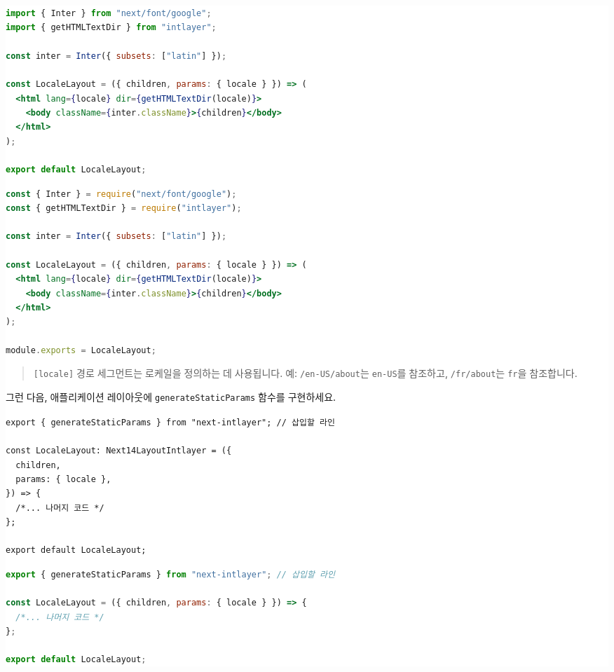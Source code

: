 ```jsx fileName="src/app/[locale]/layout.mjx" codeFormat="esm"
import { Inter } from "next/font/google";
import { getHTMLTextDir } from "intlayer";

const inter = Inter({ subsets: ["latin"] });

const LocaleLayout = ({ children, params: { locale } }) => (
  <html lang={locale} dir={getHTMLTextDir(locale)}>
    <body className={inter.className}>{children}</body>
  </html>
);

export default LocaleLayout;
```

```jsx fileName="src/app/[locale]/layout.csx" codeFormat="commonjs"
const { Inter } = require("next/font/google");
const { getHTMLTextDir } = require("intlayer");

const inter = Inter({ subsets: ["latin"] });

const LocaleLayout = ({ children, params: { locale } }) => (
  <html lang={locale} dir={getHTMLTextDir(locale)}>
    <body className={inter.className}>{children}</body>
  </html>
);

module.exports = LocaleLayout;
```

> `[locale]` 경로 세그먼트는 로케일을 정의하는 데 사용됩니다. 예: `/en-US/about`는 `en-US`를 참조하고, `/fr/about`는 `fr`을 참조합니다.

그런 다음, 애플리케이션 레이아웃에 `generateStaticParams` 함수를 구현하세요.

```tsx {1} fileName="src/app/[locale]/layout.tsx" codeFormat="typescript"
export { generateStaticParams } from "next-intlayer"; // 삽입할 라인

const LocaleLayout: Next14LayoutIntlayer = ({
  children,
  params: { locale },
}) => {
  /*... 나머지 코드 */
};

export default LocaleLayout;
```

```jsx {1} fileName="src/app/[locale]/layout.mjx" codeFormat="esm"
export { generateStaticParams } from "next-intlayer"; // 삽입할 라인

const LocaleLayout = ({ children, params: { locale } }) => {
  /*... 나머지 코드 */
};

export default LocaleLayout;
```
